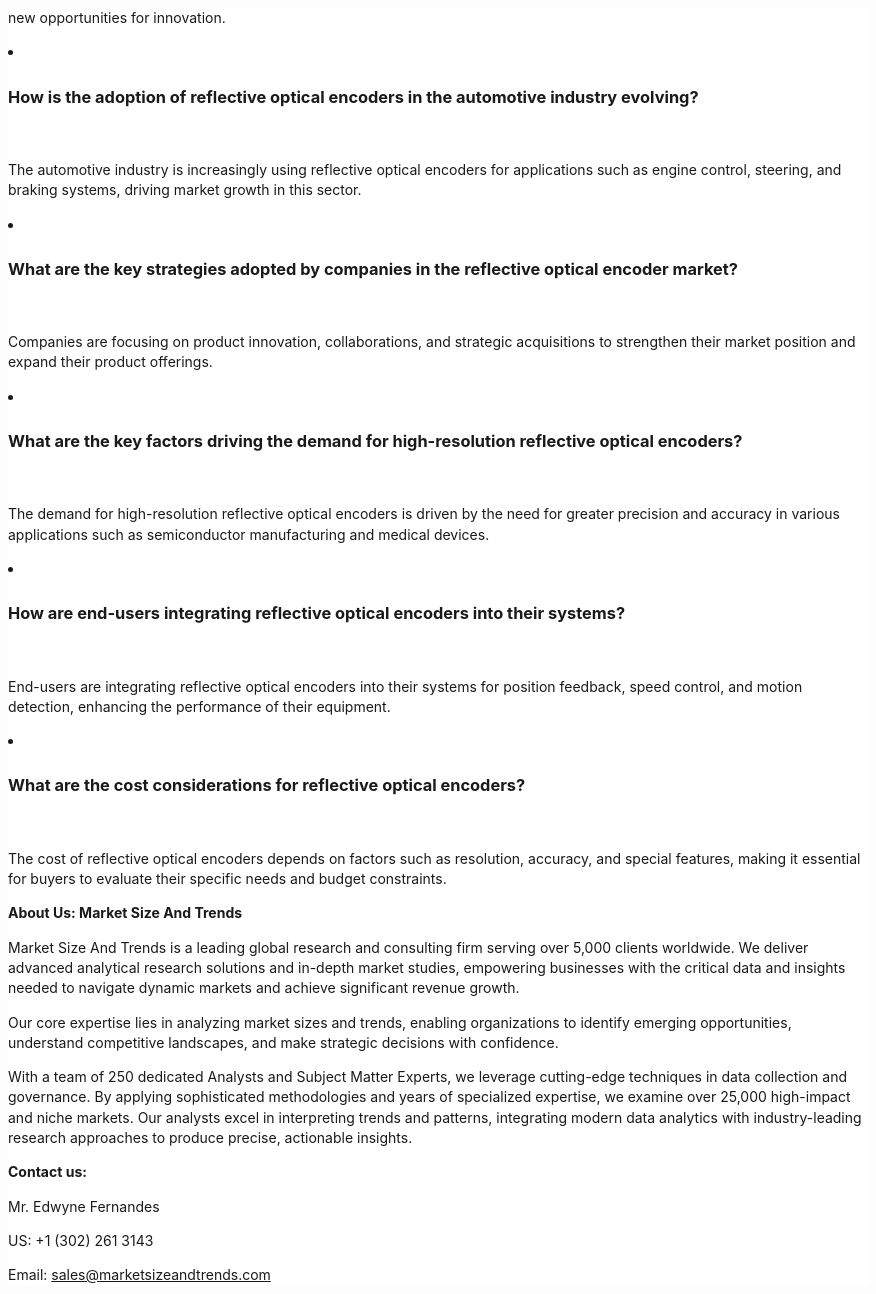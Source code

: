 new opportunities for innovation.</p> </li> <li> <h3>How is the adoption of reflective optical encoders in the automotive industry evolving?</h3> <p>&nbsp;</p><p>The automotive industry is increasingly using reflective optical encoders for applications such as engine control, steering, and braking systems, driving market growth in this sector.</p> </li> <li> <h3>What are the key strategies adopted by companies in the reflective optical encoder market?</h3> <p>&nbsp;</p><p>Companies are focusing on product innovation, collaborations, and strategic acquisitions to strengthen their market position and expand their product offerings.</p> </li> <li> <h3>What are the key factors driving the demand for high-resolution reflective optical encoders?</h3> <p>&nbsp;</p><p>The demand for high-resolution reflective optical encoders is driven by the need for greater precision and accuracy in various applications such as semiconductor manufacturing and medical devices.</p> </li> <li> <h3>How are end-users integrating reflective optical encoders into their systems?</h3> <p>&nbsp;</p><p>End-users are integrating reflective optical encoders into their systems for position feedback, speed control, and motion detection, enhancing the performance of their equipment.</p> </li> <li> <h3>What are the cost considerations for reflective optical encoders?</h3> <p>&nbsp;</p><p>The cost of reflective optical encoders depends on factors such as resolution, accuracy, and special features, making it essential for buyers to evaluate their specific needs and budget constraints.</p> </li></ol></body></html></p><p><strong>About Us:&nbsp;Market Size And Trends</strong></p><p>Market Size And Trends&nbsp;is a leading global research and consulting firm serving over 5,000 clients worldwide. We deliver advanced analytical research solutions and in-depth market studies, empowering businesses with the critical data and insights needed to navigate dynamic markets and achieve significant revenue growth.</p><p>Our core expertise lies in analyzing market sizes and trends, enabling organizations to identify emerging opportunities, understand competitive landscapes, and make strategic decisions with confidence.</p><p>With a team of 250 dedicated Analysts and Subject Matter Experts, we leverage cutting-edge techniques in data collection and governance. By applying sophisticated methodologies and years of specialized expertise, we examine over 25,000 high-impact and niche markets. Our analysts excel in interpreting trends and patterns, integrating modern data analytics with industry-leading research approaches to produce precise, actionable insights.</p><p><strong>Contact us:</strong></p><p>Mr. Edwyne Fernandes</p><p>US: +1 (302) 261 3143</p><p>Email: <a href="mailto:sales@marketsizeandtrends.com">sales@marketsizeandtrends.com</a>&nbsp;</p>
